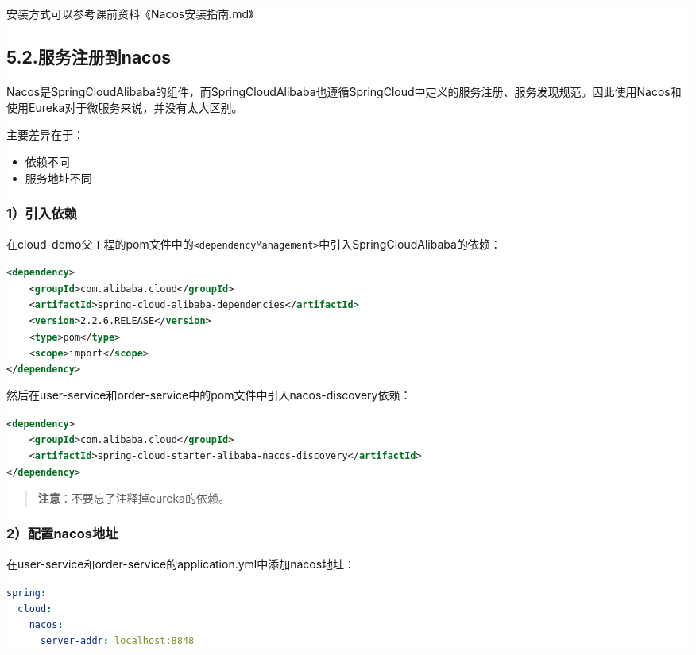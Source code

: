 

安装方式可以参考课前资料《Nacos安装指南.md》





## 5.2.服务注册到nacos

Nacos是SpringCloudAlibaba的组件，而SpringCloudAlibaba也遵循SpringCloud中定义的服务注册、服务发现规范。因此使用Nacos和使用Eureka对于微服务来说，并没有太大区别。

主要差异在于：

- 依赖不同
- 服务地址不同



### 1）引入依赖

在cloud-demo父工程的pom文件中的`<dependencyManagement>`中引入SpringCloudAlibaba的依赖：

```xml
<dependency>
    <groupId>com.alibaba.cloud</groupId>
    <artifactId>spring-cloud-alibaba-dependencies</artifactId>
    <version>2.2.6.RELEASE</version>
    <type>pom</type>
    <scope>import</scope>
</dependency>
```

然后在user-service和order-service中的pom文件中引入nacos-discovery依赖：

```xml
<dependency>
    <groupId>com.alibaba.cloud</groupId>
    <artifactId>spring-cloud-starter-alibaba-nacos-discovery</artifactId>
</dependency>
```



> **注意**：不要忘了注释掉eureka的依赖。



### 2）配置nacos地址

在user-service和order-service的application.yml中添加nacos地址：

```yaml
spring:
  cloud:
    nacos:
      server-addr: localhost:8848
```


